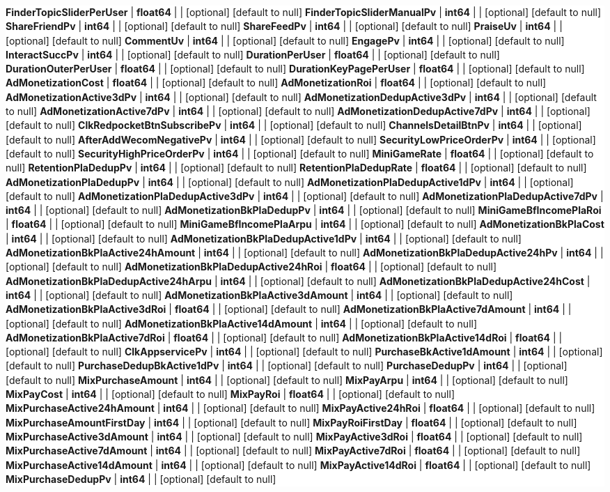 **FinderTopicSliderPerUser** | **float64** |  | [optional] [default to null]
**FinderTopicSliderManualPv** | **int64** |  | [optional] [default to null]
**ShareFriendPv** | **int64** |  | [optional] [default to null]
**ShareFeedPv** | **int64** |  | [optional] [default to null]
**PraiseUv** | **int64** |  | [optional] [default to null]
**CommentUv** | **int64** |  | [optional] [default to null]
**EngagePv** | **int64** |  | [optional] [default to null]
**InteractSuccPv** | **int64** |  | [optional] [default to null]
**DurationPerUser** | **float64** |  | [optional] [default to null]
**DurationOuterPerUser** | **float64** |  | [optional] [default to null]
**DurationKeyPagePerUser** | **float64** |  | [optional] [default to null]
**AdMonetizationCost** | **float64** |  | [optional] [default to null]
**AdMonetizationRoi** | **float64** |  | [optional] [default to null]
**AdMonetizationActive3dPv** | **int64** |  | [optional] [default to null]
**AdMonetizationDedupActive3dPv** | **int64** |  | [optional] [default to null]
**AdMonetizationActive7dPv** | **int64** |  | [optional] [default to null]
**AdMonetizationDedupActive7dPv** | **int64** |  | [optional] [default to null]
**ClkRedpocketBtnSubscribePv** | **int64** |  | [optional] [default to null]
**ChannelsDetailBtnPv** | **int64** |  | [optional] [default to null]
**AfterAddWecomNegativePv** | **int64** |  | [optional] [default to null]
**SecurityLowPriceOrderPv** | **int64** |  | [optional] [default to null]
**SecurityHighPriceOrderPv** | **int64** |  | [optional] [default to null]
**MiniGameRate** | **float64** |  | [optional] [default to null]
**RetentionPlaDedupPv** | **int64** |  | [optional] [default to null]
**RetentionPlaDedupRate** | **float64** |  | [optional] [default to null]
**AdMonetizationPlaDedupPv** | **int64** |  | [optional] [default to null]
**AdMonetizationPlaDedupActive1dPv** | **int64** |  | [optional] [default to null]
**AdMonetizationPlaDedupActive3dPv** | **int64** |  | [optional] [default to null]
**AdMonetizationPlaDedupActive7dPv** | **int64** |  | [optional] [default to null]
**AdMonetizationBkPlaDedupPv** | **int64** |  | [optional] [default to null]
**MiniGameBfIncomePlaRoi** | **float64** |  | [optional] [default to null]
**MiniGameBfIncomePlaArpu** | **int64** |  | [optional] [default to null]
**AdMonetizationBkPlaCost** | **int64** |  | [optional] [default to null]
**AdMonetizationBkPlaDedupActive1dPv** | **int64** |  | [optional] [default to null]
**AdMonetizationBkPlaActive24hAmount** | **int64** |  | [optional] [default to null]
**AdMonetizationBkPlaDedupActive24hPv** | **int64** |  | [optional] [default to null]
**AdMonetizationBkPlaDedupActive24hRoi** | **float64** |  | [optional] [default to null]
**AdMonetizationBkPlaDedupActive24hArpu** | **int64** |  | [optional] [default to null]
**AdMonetizationBkPlaDedupActive24hCost** | **int64** |  | [optional] [default to null]
**AdMonetizationBkPlaActive3dAmount** | **int64** |  | [optional] [default to null]
**AdMonetizationBkPlaActive3dRoi** | **float64** |  | [optional] [default to null]
**AdMonetizationBkPlaActive7dAmount** | **int64** |  | [optional] [default to null]
**AdMonetizationBkPlaActive14dAmount** | **int64** |  | [optional] [default to null]
**AdMonetizationBkPlaActive7dRoi** | **float64** |  | [optional] [default to null]
**AdMonetizationBkPlaActive14dRoi** | **float64** |  | [optional] [default to null]
**ClkAppservicePv** | **int64** |  | [optional] [default to null]
**PurchaseBkActive1dAmount** | **int64** |  | [optional] [default to null]
**PurchaseDedupBkActive1dPv** | **int64** |  | [optional] [default to null]
**PurchaseDedupPv** | **int64** |  | [optional] [default to null]
**MixPurchaseAmount** | **int64** |  | [optional] [default to null]
**MixPayArpu** | **int64** |  | [optional] [default to null]
**MixPayCost** | **int64** |  | [optional] [default to null]
**MixPayRoi** | **float64** |  | [optional] [default to null]
**MixPurchaseActive24hAmount** | **int64** |  | [optional] [default to null]
**MixPayActive24hRoi** | **float64** |  | [optional] [default to null]
**MixPurchaseAmountFirstDay** | **int64** |  | [optional] [default to null]
**MixPayRoiFirstDay** | **float64** |  | [optional] [default to null]
**MixPurchaseActive3dAmount** | **int64** |  | [optional] [default to null]
**MixPayActive3dRoi** | **float64** |  | [optional] [default to null]
**MixPurchaseActive7dAmount** | **int64** |  | [optional] [default to null]
**MixPayActive7dRoi** | **float64** |  | [optional] [default to null]
**MixPurchaseActive14dAmount** | **int64** |  | [optional] [default to null]
**MixPayActive14dRoi** | **float64** |  | [optional] [default to null]
**MixPurchaseDedupPv** | **int64** |  | [optional] [default to null]
